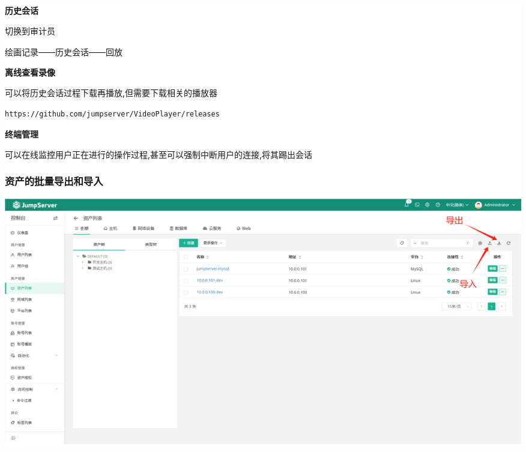 

**历史会话**

切换到审计员

绘画记录——历史会话——回放



**离线查看录像**

可以将历史会话过程下载再播放,但需要下载相关的播放器

```
https://github.com/jumpserver/VideoPlayer/releases
```



**终端管理**

可以在线监控用户正在进行的操作过程,甚至可以强制中断用户的连接,将其踢出会话





### 资产的批量导出和导入

![image-20250219204242306](5day-png/29资产的批量导入导出.png)
